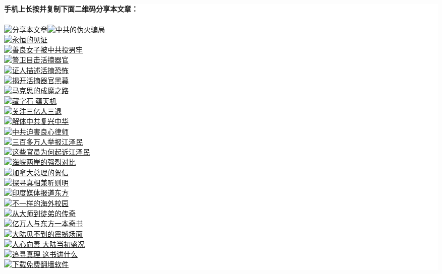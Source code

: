 <strong>手机上长按并复制下面二维码分享本文章：</strong><br><br><img src="https://quickchart.io/qr?size=256&text=https://github.com/1992513/djy/blob/master/gb/24/11/15/n14371809.md%231" title="分享本文章"></td><td VALIGN=TOP><a href="https://github.com/1992513/djy/blob/master/gb/16/1/21/n4622075.md?dfh#1" target="_blank"><img src="https://raw.githubusercontent.com/1992513/djy/master/gb/300/wei-f1.jpg" title="中共的伪火骗局"  alt="中共的伪火骗局"></a><br><a href="https://github.com/1992513/www/blob/master/README.md?dfh#9" target="_blank"><img src="https://raw.githubusercontent.com/1992513/djy/master/gb/300/yong-h.jpg" title="永恒的见证"  alt="永恒的见证"></a><br><a href="https://github.com/1992513/djy/blob/master/gb/13/9/29/n3974789.md?dfh#1" target="_blank"><img src="https://raw.githubusercontent.com/1992513/djy/master/gb/300/shang-lnz.jpg" title="善良女子被中共投男牢"  alt="善良女子被中共投男牢"></a><br><a href="https://github.com/1992513/djy/blob/master/gb/16/3/16/n4663449.md?dfh#1" target="_blank"><img src="https://raw.githubusercontent.com/1992513/djy/master/gb/300/huo-z3.jpg" title="警卫目击活摘器官"  alt="警卫目击活摘器官"></a><br><a href="https://github.com/1992513/djy/blob/master/gb/16/8/7/n8177641.md?dfh#1" target="_blank"><img src="https://raw.githubusercontent.com/1992513/djy/master/gb/300/huo-z4.jpg" title="证人描述活摘恐怖"  alt="证人描述活摘恐怖"></a><br><a href="https://github.com/1992513/djy/blob/master/gb/10/4/19/n2881569.md?dfh#1" target="_blank"><img src="https://raw.githubusercontent.com/1992513/djy/master/gb/300/huo-z1.jpg" title="揭开活摘器官黑幕"  alt="揭开活摘器官黑幕"></a><br><a href="https://github.com/1992513/djy/blob/master/gb/10/11/7/n3077476.md?dfh#1" target="_blank"><img src="https://raw.githubusercontent.com/1992513/djy/master/gb/300/ma-ks.jpg" title="马克思的成魔之路"  alt="马克思的成魔之路"></a><br><a href="https://github.com/1992513/djy/blob/master/gb/14/6/9/n4173977.md?dfh#1" target="_blank"><img src="https://raw.githubusercontent.com/1992513/djy/master/gb/300/chang-zs.jpg" title="藏字石 蕴天机"  alt="藏字石 蕴天机"></a><br><a href="https://github.com/1992513/djy/blob/master/gb/18/5/10/n10381511.md?dfh#1" target="_blank"><img src="https://raw.githubusercontent.com/1992513/djy/master/gb/300/st1.jpg" title="关注三亿人三退"  alt="关注三亿人三退"></a><br><a href="https://github.com/1992513/djy/blob/master/gb/18/3/21/n10237682.md?dfh#1" target="_blank"><img src="https://raw.githubusercontent.com/1992513/djy/master/gb/300/jie-t.jpg" title="解体中共复兴中华"  alt="解体中共复兴中华"></a><br><a href="https://github.com/1992513/djy/blob/master/gb/9/2/9/n2422991.md?dfh#1" target="_blank"><img src="https://raw.githubusercontent.com/1992513/djy/master/gb/300/gao-zs.jpg" title="中共迫害良心律师"  alt="中共迫害良心律师"></a><br><a href="https://github.com/1992513/djy/blob/master/gb/18/12/9/n10900044.md?dfh#1" target="_blank"><img src="https://raw.githubusercontent.com/1992513/djy/master/gb/300/sj1.jpg" title="三百多万人举报江泽民"  alt="三百多万人举报江泽民"></a><br><a href="https://github.com/1992513/djy/blob/master/gb/18/8/28/n10672014.md?dfh#1" target="_blank"><img src="https://raw.githubusercontent.com/1992513/djy/master/gb/300/sj2.jpg" title="这些官员为何起诉江泽民"  alt="这些官员为何起诉江泽民"></a><br><a href="https://github.com/1992513/djy/blob/master/gb/8/12/18/n2367165.md?dfh#1" target="_blank"><img src="https://raw.githubusercontent.com/1992513/djy/master/gb/300/liangan.jpg" title="海峡两岸的强烈对比"  alt="海峡两岸的强烈对比"></a><br><a href="https://github.com/1992513/djy/blob/master/gb/15/12/10/n4593139.md?dfh#1" target="_blank"><img src="https://raw.githubusercontent.com/1992513/djy/master/gb/300/jia-ndzl.jpg" title="加拿大总理的贺信"  alt="加拿大总理的贺信"></a><br><a href="https://github.com/1992513/djy/blob/master/gb/11/6/17/n3289382.md?dfh#1" target="_blank"><img src="https://raw.githubusercontent.com/1992513/djy/master/gb/300/xiao-wd.jpg" title="探寻真相兼听则明"  alt="探寻真相兼听则明"></a><br><a href="https://github.com/1992513/djy/blob/master/gb/18/10/27/n10812623.md?dfh#1" target="_blank"><img src="https://raw.githubusercontent.com/1992513/djy/master/gb/300/yindu.jpg" title="印度媒体报道东方"  alt="印度媒体报道东方"></a><br><a href="https://github.com/1992513/djy/blob/master/gb/18/6/9/n10469652.md?dfh#1" target="_blank"><img src="https://raw.githubusercontent.com/1992513/djy/master/gb/300/xie-j.jpg" title="不一样的海外校园"  alt="不一样的海外校园"></a><br><a href="https://github.com/1992513/djy/blob/master/gb/7/4/5/n1669415.md?dfh#1" target="_blank"><img src="https://raw.githubusercontent.com/1992513/djy/master/gb/300/li-up.jpg" title="从大师到徒弟的传奇"  alt="从大师到徒弟的传奇"></a><br><a href="https://github.com/1992513/djy/blob/master/gb/17/5/26/n9191512.md?dfh#1" target="_blank"><img src="https://raw.githubusercontent.com/1992513/djy/master/gb/300/zfl2.jpg" title="亿万人与东方一本奇书"  alt="亿万人与东方一本奇书"></a><br><a href="https://github.com/1992513/djy/blob/master/gb/13/11/27/n4020290.md?dfh#1" target="_blank"><img src="https://raw.githubusercontent.com/1992513/djy/master/gb/300/zhen-h.jpg" title="大陆见不到的震撼场面"  alt="大陆见不到的震撼场面"></a><br><a href="https://github.com/1992513/djy/blob/master/gb/15/7/17/n4482910.md?dfh#1" target="_blank"><img src="https://raw.githubusercontent.com/1992513/djy/master/gb/300/dalu-sk.jpg" title="人心向善 大陆当初盛况"  alt="人心向善 大陆当初盛况"></a><br><a href="https://github.com/1992513/djy/blob/master/gb/19/1/5/n10955468.md?dfh#1" target="_blank"><img src="https://raw.githubusercontent.com/1992513/djy/master/gb/300/zfl1.jpg" title="追寻真理 这书讲什么"  alt="追寻真理 这书讲什么"></a><br><a href="https://github.com/1992513/www/blob/master/README.md?dfh#1" target="_blank"><img src="https://raw.githubusercontent.com/1992513/djy/master/gb/300/fq1.jpg" title="下载免费翻墙软件"  alt="下载免费翻墙软件"></a><br></td></tr></table>
